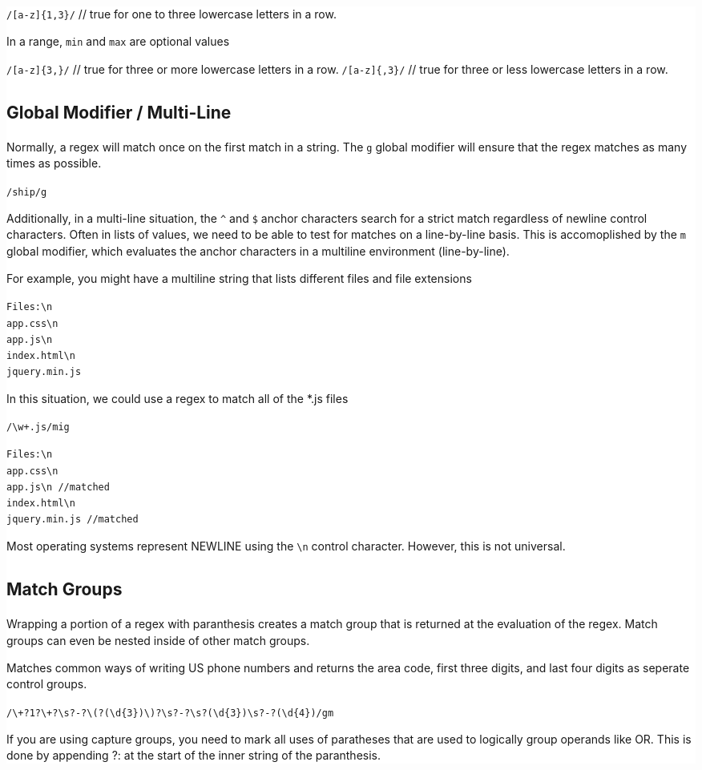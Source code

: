 `/[a-z]{1,3}/` // true for one to three lowercase letters in a row.

In a range, `min` and `max` are optional values

`/[a-z]{3,}/` // true for three or more lowercase letters in a row.
`/[a-z]{,3}/` // true for three or less lowercase letters in a row.

## Global Modifier / Multi-Line

Normally, a regex will match once on the first match in a string. The `g` global modifier will ensure that the regex matches as many times as possible.

`/ship/g`

Additionally, in a multi-line situation, the `^` and `$` anchor characters search for a strict match regardless of newline control characters. Often in lists of values, we need to be able to test for matches on a line-by-line basis. This is accomoplished by the `m` global modifier, which evaluates the anchor characters in a multiline environment (line-by-line).

For example, you might have a multiline string that lists different files and file extensions

```
Files:\n
app.css\n
app.js\n
index.html\n
jquery.min.js
```

In this situation, we could use a regex to match all of the \*.js files

`/\w+.js/mig`

```
Files:\n
app.css\n
app.js\n //matched
index.html\n
jquery.min.js //matched
```

Most operating systems represent NEWLINE using the `\n` control character. However, this is not universal.

## Match Groups

Wrapping a portion of a regex with paranthesis creates a match group that is returned at the evaluation of the regex. Match groups can even be nested inside of other match groups.

Matches common ways of writing US phone numbers and returns the area code, first three digits, and last four digits as seperate control groups.

```
/\+?1?\+?\s?-?\(?(\d{3})\)?\s?-?\s?(\d{3})\s?-?(\d{4})/gm
```

If you are using capture groups, you need to mark all uses of paratheses that are used to logically group operands like OR. This is done by appending ?: at the start of the inner string of the paranthesis.

